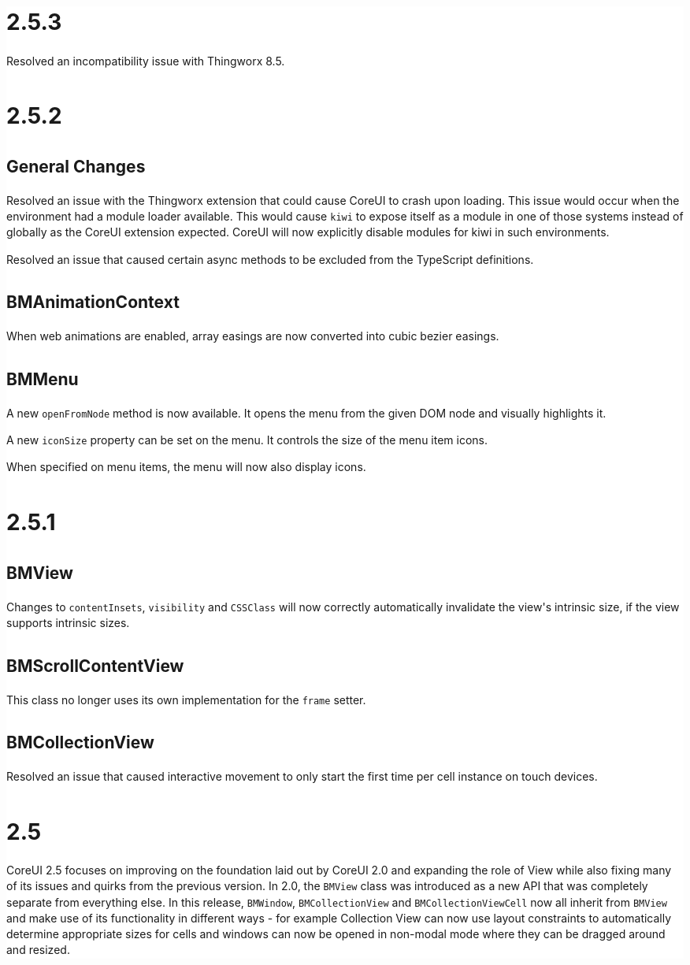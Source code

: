 # 2.5.3

Resolved an incompatibility issue with Thingworx 8.5.

# 2.5.2

## General Changes

Resolved an issue with the Thingworx extension that could cause CoreUI to crash upon loading. This issue would occur when the environment had a module loader available. This would cause `kiwi` to expose itself as a module in one of those systems instead of globally as the CoreUI extension expected. CoreUI will now explicitly disable modules for kiwi in such environments.

Resolved an issue that caused certain async methods to be excluded from the TypeScript definitions.

## BMAnimationContext

When web animations are enabled, array easings are now converted into cubic bezier easings.

## BMMenu

A new `openFromNode` method is now available. It opens the menu from the given DOM node and visually highlights it.

A new `iconSize` property can be set on the menu. It controls the size of the menu item icons.

When specified on menu items, the menu will now also display icons.

# 2.5.1

## BMView

Changes to `contentInsets`, `visibility` and `CSSClass` will now correctly automatically invalidate the view's intrinsic size, if the view supports intrinsic sizes.

## BMScrollContentView

This class no longer uses its own implementation for the `frame` setter.

## BMCollectionView

Resolved an issue that caused interactive movement to only start the first time per cell instance on touch devices.

# 2.5

CoreUI 2.5 focuses on improving on the foundation laid out by CoreUI 2.0 and expanding the role of View while also fixing many of its issues and quirks from the previous version. In 2.0, the `BMView` class was introduced as a new API that was completely separate from everything else. In this release, `BMWindow`, `BMCollectionView` and `BMCollectionViewCell` now all inherit from `BMView` and make use of its functionality in different ways - for example Collection View can now use layout constraints to automatically determine appropriate sizes for cells and windows can now be opened in non-modal mode where they can be dragged around and resized.
